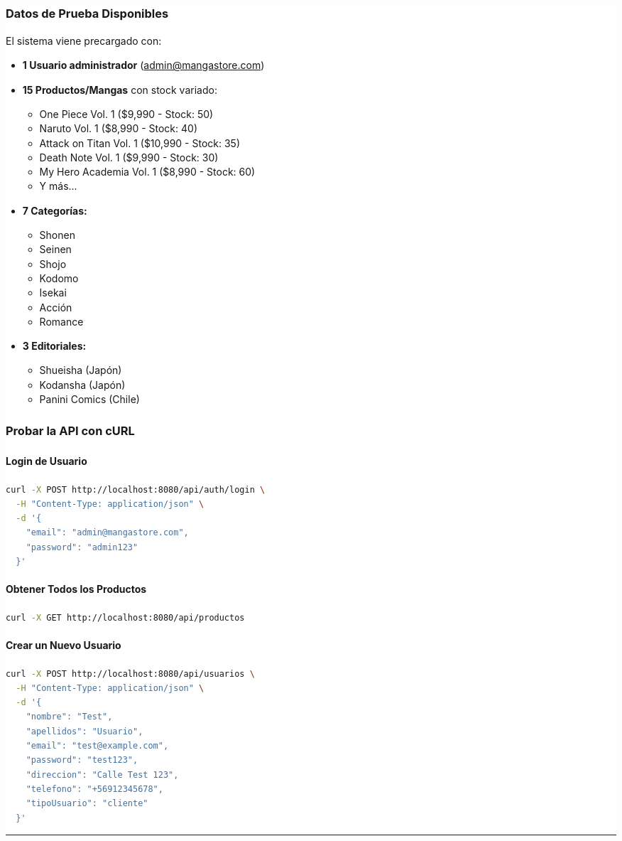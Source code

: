 ### Datos de Prueba Disponibles

El sistema viene precargado con:

- **1 Usuario administrador** (admin@mangastore.com)
- **15 Productos/Mangas** con stock variado:
  - One Piece Vol. 1 ($9,990 - Stock: 50)
  - Naruto Vol. 1 ($8,990 - Stock: 40)
  - Attack on Titan Vol. 1 ($10,990 - Stock: 35)
  - Death Note Vol. 1 ($9,990 - Stock: 30)
  - My Hero Academia Vol. 1 ($8,990 - Stock: 60)
  - Y más...

- **7 Categorías:**
  - Shonen
  - Seinen
  - Shojo
  - Kodomo
  - Isekai
  - Acción
  - Romance

- **3 Editoriales:**
  - Shueisha (Japón)
  - Kodansha (Japón)
  - Panini Comics (Chile)

### Probar la API con cURL

#### Login de Usuario
```bash
curl -X POST http://localhost:8080/api/auth/login \
  -H "Content-Type: application/json" \
  -d '{
    "email": "admin@mangastore.com",
    "password": "admin123"
  }'
```

#### Obtener Todos los Productos
```bash
curl -X GET http://localhost:8080/api/productos
```

#### Crear un Nuevo Usuario
```bash
curl -X POST http://localhost:8080/api/usuarios \
  -H "Content-Type: application/json" \
  -d '{
    "nombre": "Test",
    "apellidos": "Usuario",
    "email": "test@example.com",
    "password": "test123",
    "direccion": "Calle Test 123",
    "telefono": "+56912345678",
    "tipoUsuario": "cliente"
  }'
```

---